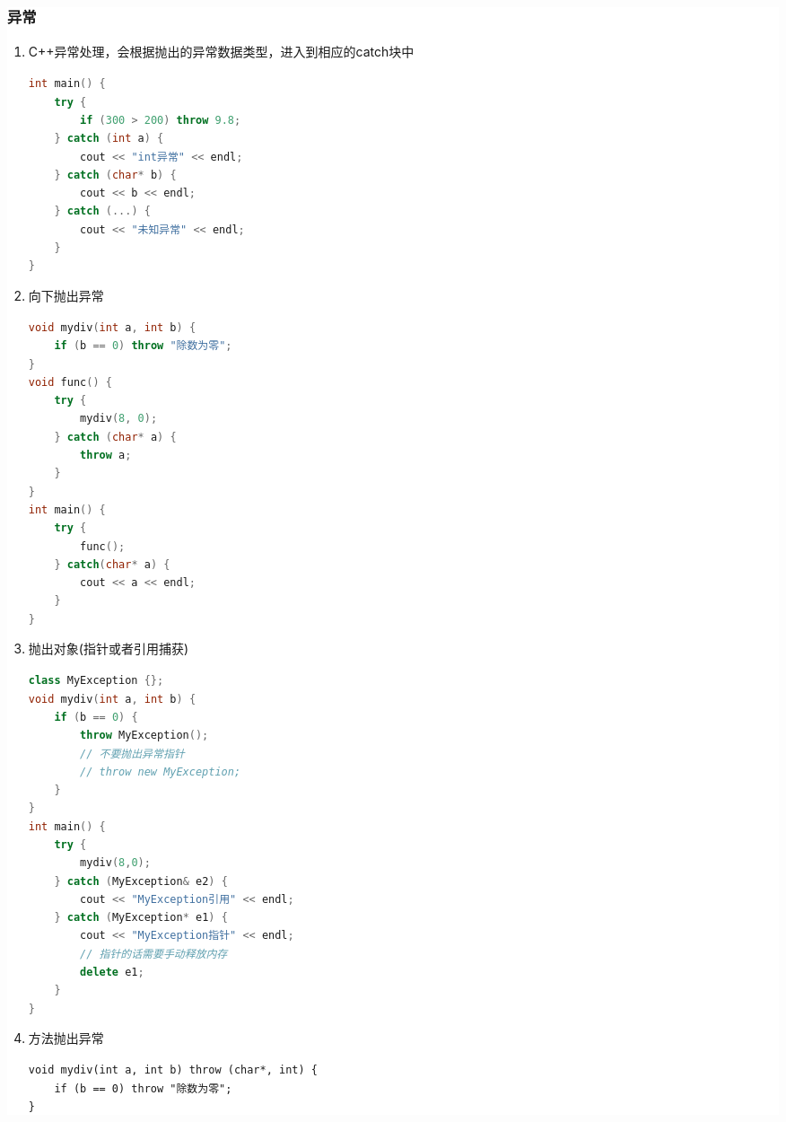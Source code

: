 ### 异常

1. C++异常处理，会根据抛出的异常数据类型，进入到相应的catch块中
    ```cpp
    int main() {
        try {
            if (300 > 200) throw 9.8;
        } catch (int a) {
            cout << "int异常" << endl;
        } catch (char* b) {
            cout << b << endl;
        } catch (...) {
            cout << "未知异常" << endl;
        }
    }
    ```
2. 向下抛出异常
    ```cpp
    void mydiv(int a, int b) {
        if (b == 0) throw "除数为零";
    }
    void func() {
        try {
            mydiv(8, 0);
        } catch (char* a) {
            throw a;
        }
    }
    int main() {
        try {
            func();
        } catch(char* a) {
            cout << a << endl;
        }
    }
    ```
3. 抛出对象(指针或者引用捕获)
    ```cpp
    class MyException {};
    void mydiv(int a, int b) {
        if (b == 0) {
            throw MyException();
            // 不要抛出异常指针
            // throw new MyException;        
        }
    }
    int main() {
        try {
            mydiv(8,0);
        } catch (MyException& e2) {
            cout << "MyException引用" << endl;
        } catch (MyException* e1) {
            cout << "MyException指针" << endl;        
            // 指针的话需要手动释放内存
            delete e1;
        }
    }
    ```
4. 方法抛出异常
    ```
    void mydiv(int a, int b) throw (char*, int) {
        if (b == 0) throw "除数为零";
    }